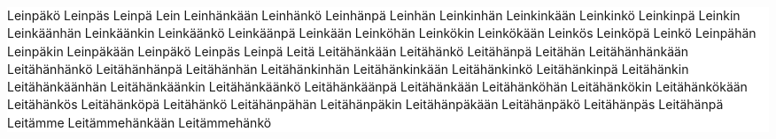 Leinpäkö
Leinpäs
Leinpä
Lein
Leinhänkään
Leinhänkö
Leinhänpä
Leinhän
Leinkinhän
Leinkinkään
Leinkinkö
Leinkinpä
Leinkin
Leinkäänhän
Leinkäänkin
Leinkäänkö
Leinkäänpä
Leinkään
Leinköhän
Leinkökin
Leinkökään
Leinkös
Leinköpä
Leinkö
Leinpähän
Leinpäkin
Leinpäkään
Leinpäkö
Leinpäs
Leinpä
Leitä
Leitähänkään
Leitähänkö
Leitähänpä
Leitähän
Leitähänhänkään
Leitähänhänkö
Leitähänhänpä
Leitähänhän
Leitähänkinhän
Leitähänkinkään
Leitähänkinkö
Leitähänkinpä
Leitähänkin
Leitähänkäänhän
Leitähänkäänkin
Leitähänkäänkö
Leitähänkäänpä
Leitähänkään
Leitähänköhän
Leitähänkökin
Leitähänkökään
Leitähänkös
Leitähänköpä
Leitähänkö
Leitähänpähän
Leitähänpäkin
Leitähänpäkään
Leitähänpäkö
Leitähänpäs
Leitähänpä
Leitämme
Leitämmehänkään
Leitämmehänkö